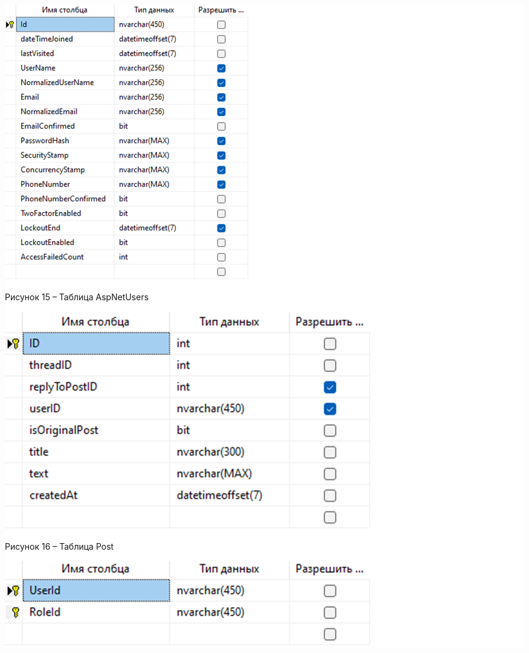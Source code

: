 ![alt text](README.md.images/image15.png)

Рисунок 15 – Таблица AspNetUsers

![alt text](README.md.images/image16.png)

Рисунок 16 – Таблица Post

![alt text](README.md.images/image17.png)
